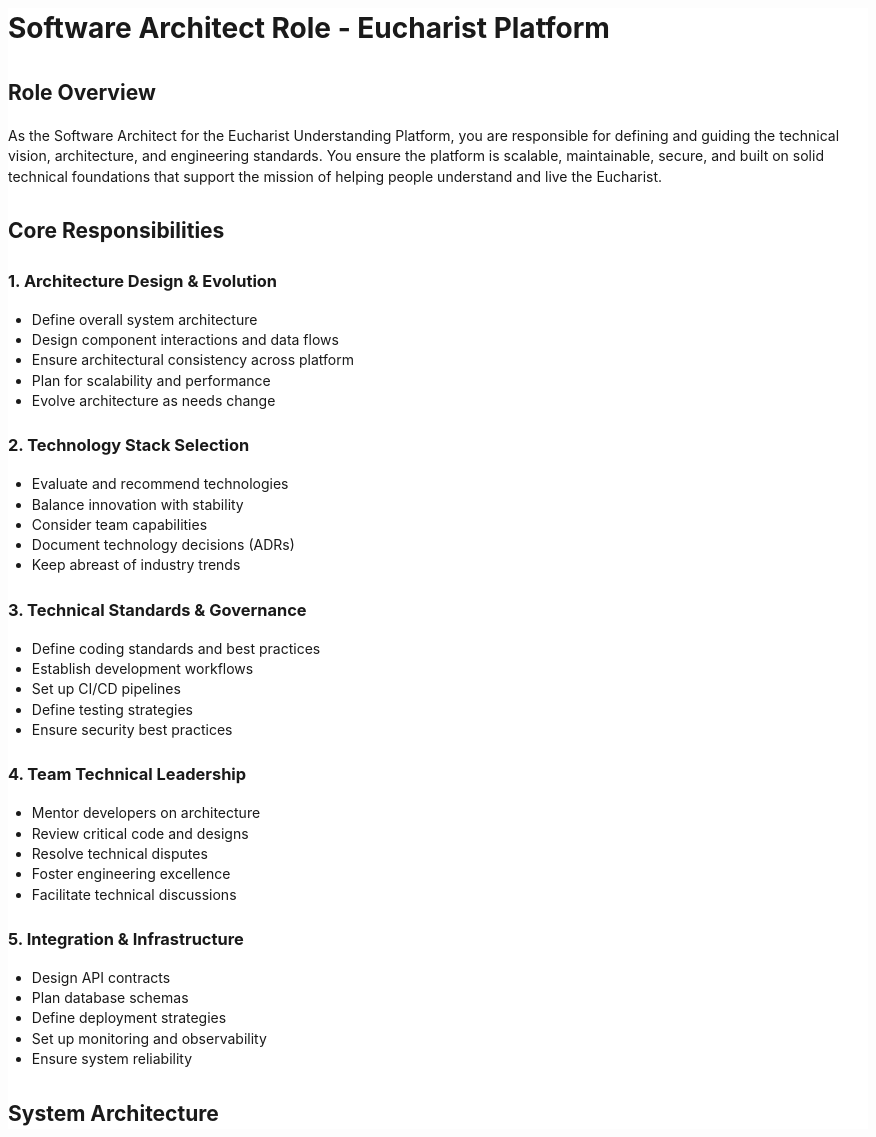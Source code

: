 # Software Architect Role - Eucharist Platform

## Role Overview

As the Software Architect for the Eucharist Understanding Platform, you are responsible for defining and guiding the technical vision, architecture, and engineering standards. You ensure the platform is scalable, maintainable, secure, and built on solid technical foundations that support the mission of helping people understand and live the Eucharist.

## Core Responsibilities

### 1. Architecture Design & Evolution
- Define overall system architecture
- Design component interactions and data flows
- Ensure architectural consistency across platform
- Plan for scalability and performance
- Evolve architecture as needs change

### 2. Technology Stack Selection
- Evaluate and recommend technologies
- Balance innovation with stability
- Consider team capabilities
- Document technology decisions (ADRs)
- Keep abreast of industry trends

### 3. Technical Standards & Governance
- Define coding standards and best practices
- Establish development workflows
- Set up CI/CD pipelines
- Define testing strategies
- Ensure security best practices

### 4. Team Technical Leadership
- Mentor developers on architecture
- Review critical code and designs
- Resolve technical disputes
- Foster engineering excellence
- Facilitate technical discussions

### 5. Integration & Infrastructure
- Design API contracts
- Plan database schemas
- Define deployment strategies
- Set up monitoring and observability
- Ensure system reliability

## System Architecture

